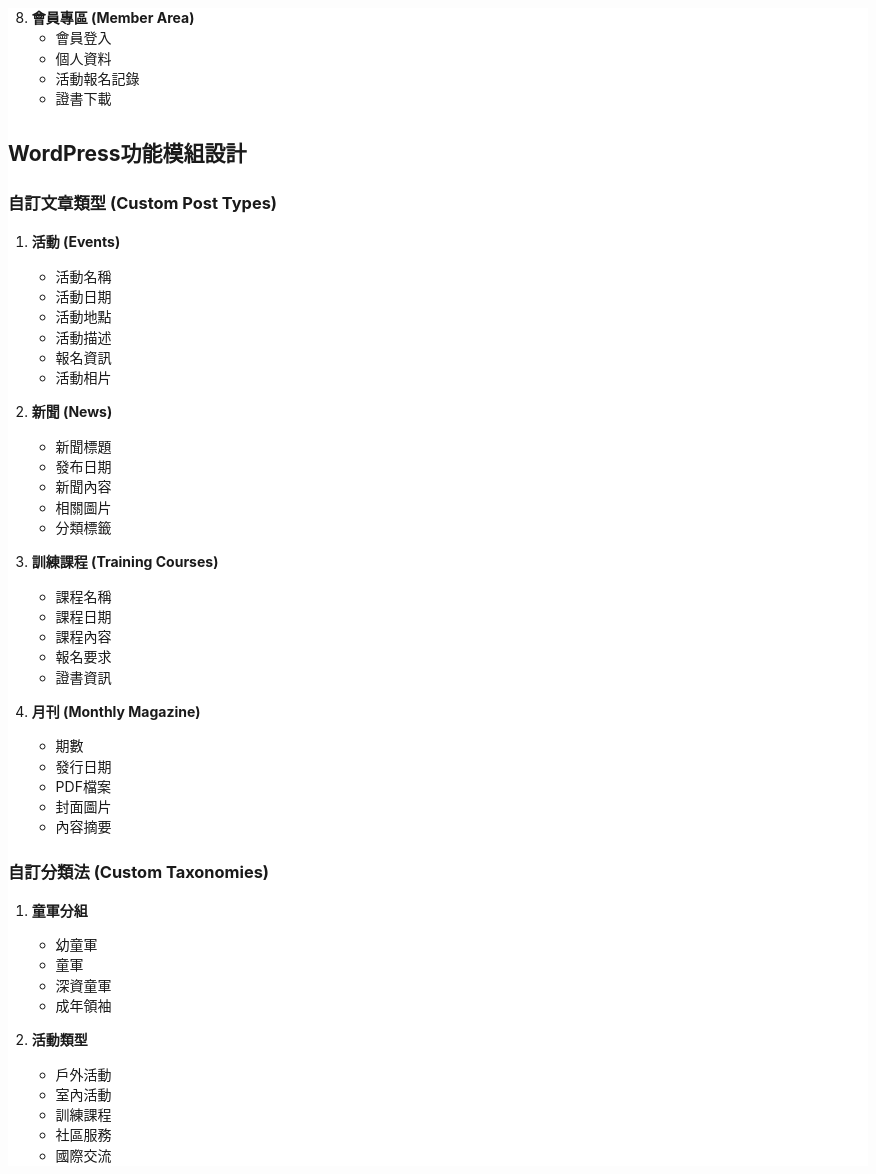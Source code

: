 8. **會員專區 (Member Area)**
   - 會員登入
   - 個人資料
   - 活動報名記錄
   - 證書下載

## WordPress功能模組設計

### 自訂文章類型 (Custom Post Types)

1. **活動 (Events)**
   - 活動名稱
   - 活動日期
   - 活動地點
   - 活動描述
   - 報名資訊
   - 活動相片

2. **新聞 (News)**
   - 新聞標題
   - 發布日期
   - 新聞內容
   - 相關圖片
   - 分類標籤

3. **訓練課程 (Training Courses)**
   - 課程名稱
   - 課程日期
   - 課程內容
   - 報名要求
   - 證書資訊

4. **月刊 (Monthly Magazine)**
   - 期數
   - 發行日期
   - PDF檔案
   - 封面圖片
   - 內容摘要

### 自訂分類法 (Custom Taxonomies)

1. **童軍分組**
   - 幼童軍
   - 童軍
   - 深資童軍
   - 成年領袖

2. **活動類型**
   - 戶外活動
   - 室內活動
   - 訓練課程
   - 社區服務
   - 國際交流
